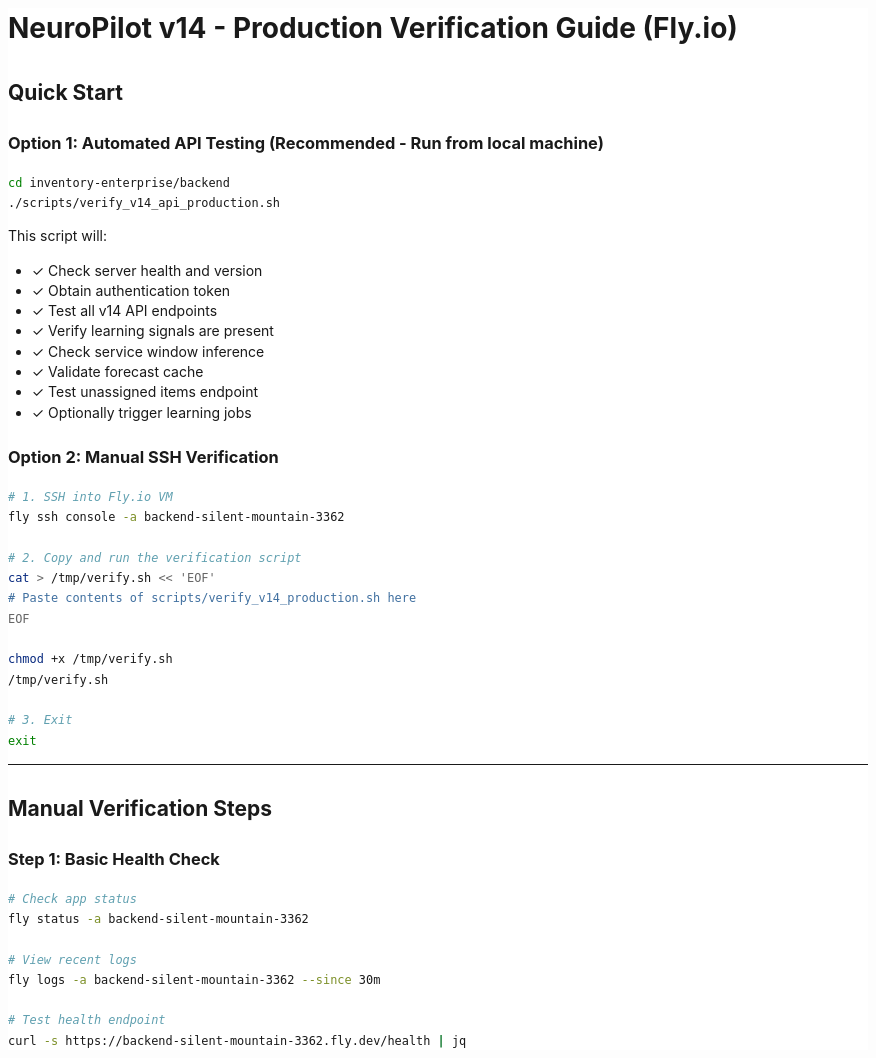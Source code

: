 # NeuroPilot v14 - Production Verification Guide (Fly.io)

## Quick Start

### Option 1: Automated API Testing (Recommended - Run from local machine)

```bash
cd inventory-enterprise/backend
./scripts/verify_v14_api_production.sh
```

This script will:
- ✓ Check server health and version
- ✓ Obtain authentication token
- ✓ Test all v14 API endpoints
- ✓ Verify learning signals are present
- ✓ Check service window inference
- ✓ Validate forecast cache
- ✓ Test unassigned items endpoint
- ✓ Optionally trigger learning jobs

### Option 2: Manual SSH Verification

```bash
# 1. SSH into Fly.io VM
fly ssh console -a backend-silent-mountain-3362

# 2. Copy and run the verification script
cat > /tmp/verify.sh << 'EOF'
# Paste contents of scripts/verify_v14_production.sh here
EOF

chmod +x /tmp/verify.sh
/tmp/verify.sh

# 3. Exit
exit
```

---

## Manual Verification Steps

### Step 1: Basic Health Check

```bash
# Check app status
fly status -a backend-silent-mountain-3362

# View recent logs
fly logs -a backend-silent-mountain-3362 --since 30m

# Test health endpoint
curl -s https://backend-silent-mountain-3362.fly.dev/health | jq
```
